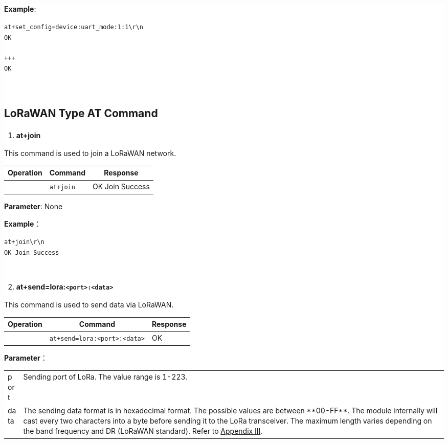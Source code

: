 


**Example**:

```
at+set_config=device:uart_mode:1:1\r\n
OK

+++
OK
```

<br>

## LoRaWAN Type AT Command

1. <b>at+join</b>

This command is used to join a LoRaWAN network. 

| Operation | Command   | Response        |
| --------- | --------- | --------------- |
|           | `at+join` | OK Join Success |

**Parameter**: None

**Example**：
```
at+join\r\n
OK Join Success
```

<br>

2. <b>at+send=lora:`<port>:<data>`</b>

This command is used to send data via LoRaWAN.

| Operation | Command                      | Response |
| --------- | ---------------------------- | -------- |
|           | `at+send=lora:<port>:<data>` | OK       |

**Parameter**：

<table style="text-align: left">
<tbody>
        <tr>
            <td>port</td>
            <td>Sending port of LoRa. The value range is 1-223.</td>
        </tr>
        <tr>
            <td>data</td>
            <td>The sending data format is in hexadecimal format. The possible values are between **00-FF**. The module internally will cast every two characters into a byte before sending it to the LoRa transceiver. The maximum length varies depending on the band frequency and DR (LoRaWAN standard). Refer to <a href="/Product-Categories/WisDuo/RAK4600-Breakout-Board/AT-Command-Manual/#appendix-iii：maximum-transmission-load-by-region" >Appendix III</a>.</td>
        </tr>
</tbody>
</table>
